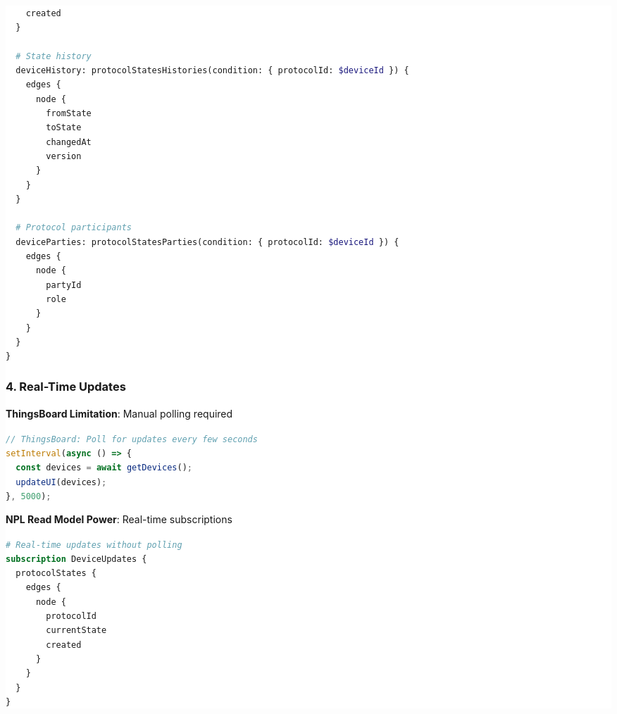 ```graphql
    created
  }
  
  # State history
  deviceHistory: protocolStatesHistories(condition: { protocolId: $deviceId }) {
    edges {
      node {
        fromState
        toState
        changedAt
        version
      }
    }
  }
  
  # Protocol participants
  deviceParties: protocolStatesParties(condition: { protocolId: $deviceId }) {
    edges {
      node {
        partyId
        role
      }
    }
  }
}
```

### **4. Real-Time Updates**

**ThingsBoard Limitation**: Manual polling required
```javascript
// ThingsBoard: Poll for updates every few seconds
setInterval(async () => {
  const devices = await getDevices();
  updateUI(devices);
}, 5000);
```

**NPL Read Model Power**: Real-time subscriptions
```graphql
# Real-time updates without polling
subscription DeviceUpdates {
  protocolStates {
    edges {
      node {
        protocolId
        currentState
        created
      }
    }
  }
}
```
